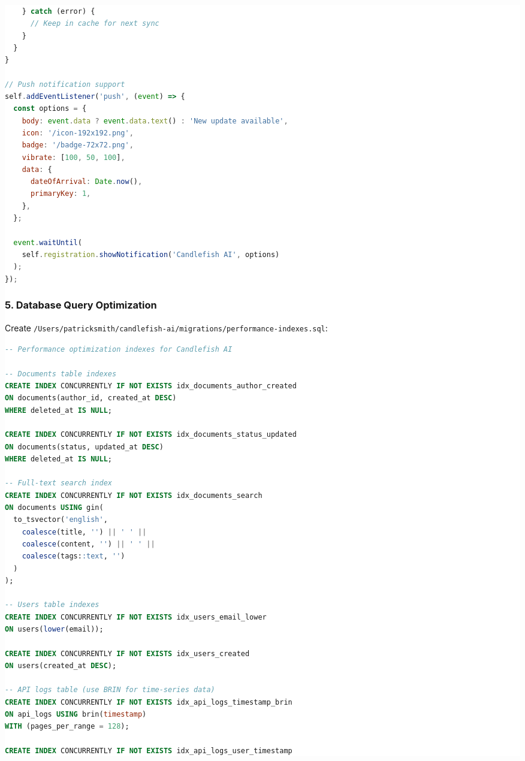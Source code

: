 ```javascript
    } catch (error) {
      // Keep in cache for next sync
    }
  }
}

// Push notification support
self.addEventListener('push', (event) => {
  const options = {
    body: event.data ? event.data.text() : 'New update available',
    icon: '/icon-192x192.png',
    badge: '/badge-72x72.png',
    vibrate: [100, 50, 100],
    data: {
      dateOfArrival: Date.now(),
      primaryKey: 1,
    },
  };
  
  event.waitUntil(
    self.registration.showNotification('Candlefish AI', options)
  );
});
```

### 5. Database Query Optimization

Create `/Users/patricksmith/candlefish-ai/migrations/performance-indexes.sql`:

```sql
-- Performance optimization indexes for Candlefish AI

-- Documents table indexes
CREATE INDEX CONCURRENTLY IF NOT EXISTS idx_documents_author_created 
ON documents(author_id, created_at DESC) 
WHERE deleted_at IS NULL;

CREATE INDEX CONCURRENTLY IF NOT EXISTS idx_documents_status_updated 
ON documents(status, updated_at DESC) 
WHERE deleted_at IS NULL;

-- Full-text search index
CREATE INDEX CONCURRENTLY IF NOT EXISTS idx_documents_search 
ON documents USING gin(
  to_tsvector('english', 
    coalesce(title, '') || ' ' || 
    coalesce(content, '') || ' ' || 
    coalesce(tags::text, '')
  )
);

-- Users table indexes
CREATE INDEX CONCURRENTLY IF NOT EXISTS idx_users_email_lower 
ON users(lower(email));

CREATE INDEX CONCURRENTLY IF NOT EXISTS idx_users_created 
ON users(created_at DESC);

-- API logs table (use BRIN for time-series data)
CREATE INDEX CONCURRENTLY IF NOT EXISTS idx_api_logs_timestamp_brin 
ON api_logs USING brin(timestamp) 
WITH (pages_per_range = 128);

CREATE INDEX CONCURRENTLY IF NOT EXISTS idx_api_logs_user_timestamp 
```